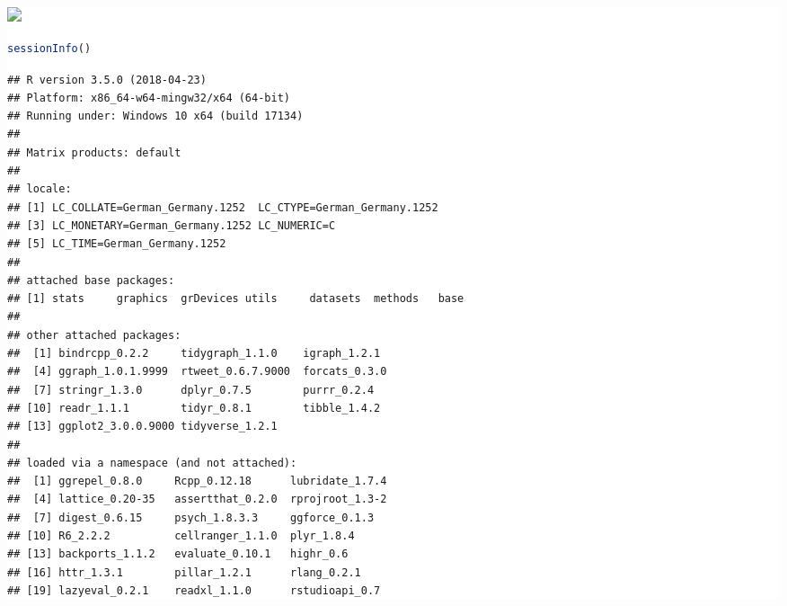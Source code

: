 ![](https://github.com/favstats/ecprconf2018_twitter/blob/master/ecprconf2018_twitter_files/figure-gfm/unnamed-chunk-10-1.png?raw=true)

``` r
sessionInfo()
```

    ## R version 3.5.0 (2018-04-23)
    ## Platform: x86_64-w64-mingw32/x64 (64-bit)
    ## Running under: Windows 10 x64 (build 17134)
    ## 
    ## Matrix products: default
    ## 
    ## locale:
    ## [1] LC_COLLATE=German_Germany.1252  LC_CTYPE=German_Germany.1252   
    ## [3] LC_MONETARY=German_Germany.1252 LC_NUMERIC=C                   
    ## [5] LC_TIME=German_Germany.1252    
    ## 
    ## attached base packages:
    ## [1] stats     graphics  grDevices utils     datasets  methods   base     
    ## 
    ## other attached packages:
    ##  [1] bindrcpp_0.2.2     tidygraph_1.1.0    igraph_1.2.1      
    ##  [4] ggraph_1.0.1.9999  rtweet_0.6.7.9000  forcats_0.3.0     
    ##  [7] stringr_1.3.0      dplyr_0.7.5        purrr_0.2.4       
    ## [10] readr_1.1.1        tidyr_0.8.1        tibble_1.4.2      
    ## [13] ggplot2_3.0.0.9000 tidyverse_1.2.1   
    ## 
    ## loaded via a namespace (and not attached):
    ##  [1] ggrepel_0.8.0     Rcpp_0.12.18      lubridate_1.7.4  
    ##  [4] lattice_0.20-35   assertthat_0.2.0  rprojroot_1.3-2  
    ##  [7] digest_0.6.15     psych_1.8.3.3     ggforce_0.1.3    
    ## [10] R6_2.2.2          cellranger_1.1.0  plyr_1.8.4       
    ## [13] backports_1.1.2   evaluate_0.10.1   highr_0.6        
    ## [16] httr_1.3.1        pillar_1.2.1      rlang_0.2.1      
    ## [19] lazyeval_0.2.1    readxl_1.1.0      rstudioapi_0.7   